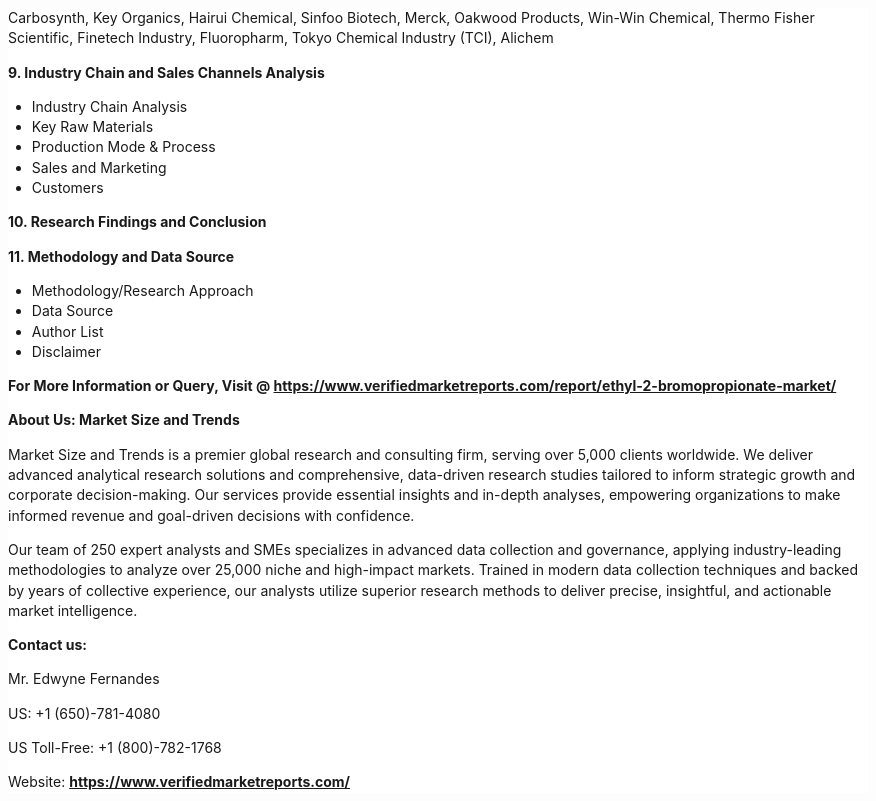 Carbosynth, Key Organics, Hairui Chemical, Sinfoo Biotech, Merck, Oakwood Products, Win-Win Chemical, Thermo Fisher Scientific, Finetech Industry, Fluoropharm, Tokyo Chemical Industry (TCI), Alichem</strong></p><p><strong>9. Industry Chain and Sales Channels Analysis</strong></p><ul><li>Industry Chain Analysis</li><li>Key Raw Materials</li><li>Production Mode &amp; Process</li><li>Sales and Marketing</li><li>Customers</li></ul><p><strong>10. Research Findings and Conclusion</strong></p><p><strong>11. Methodology and Data Source</strong></p><ul><li>Methodology/Research Approach</li><li>Data Source</li><li>Author List</li><li>Disclaimer</li></ul></p><p><strong>For More Information or Query, Visit @ <a href="https://www.verifiedmarketreports.com/report/ethyl-2-bromopropionate-market/">https://www.verifiedmarketreports.com/report/ethyl-2-bromopropionate-market/</a></strong></p><p><strong>About Us: Market Size and Trends</strong></p><p>Market Size and Trends is a premier global research and consulting firm, serving over 5,000 clients worldwide. We deliver advanced analytical research solutions and comprehensive, data-driven research studies tailored to inform strategic growth and corporate decision-making. Our services provide essential insights and in-depth analyses, empowering organizations to make informed revenue and goal-driven decisions with confidence.</p><p>Our team of 250 expert analysts and SMEs specializes in advanced data collection and governance, applying industry-leading methodologies to analyze over 25,000 niche and high-impact markets. Trained in modern data collection techniques and backed by years of collective experience, our analysts utilize superior research methods to deliver precise, insightful, and actionable market intelligence.</p><p><strong>Contact us:</strong></p><p>Mr. Edwyne Fernandes</p><p>US: +1 (650)-781-4080</p><p>US Toll-Free: +1 (800)-782-1768</p><p>Website: <strong><a href="https://www.verifiedmarketreports.com/">https://www.verifiedmarketreports.com/</a></strong></p>
